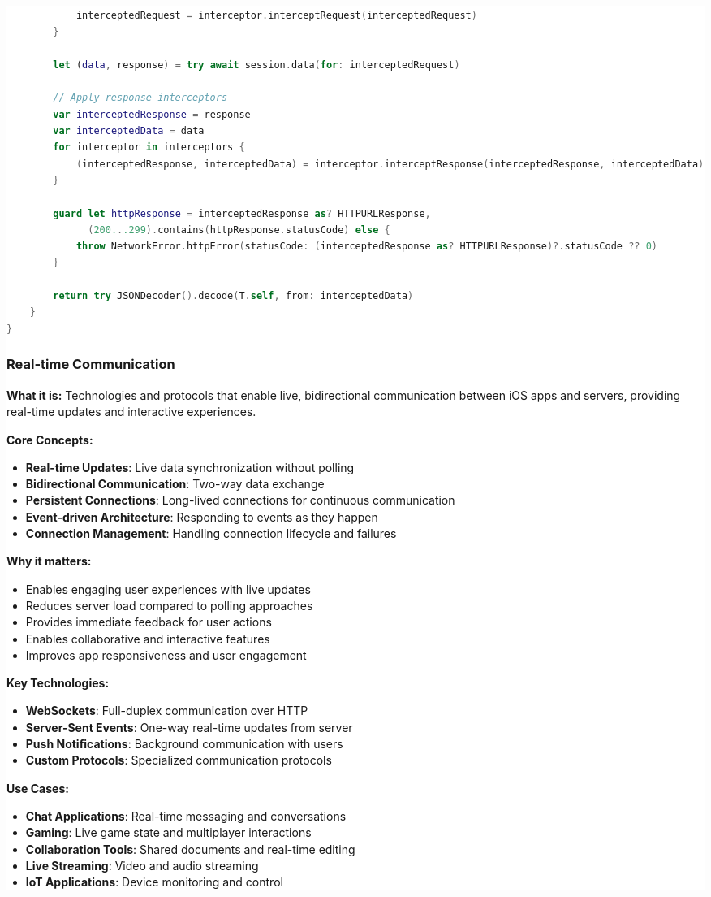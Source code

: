 ```swift
            interceptedRequest = interceptor.interceptRequest(interceptedRequest)
        }
        
        let (data, response) = try await session.data(for: interceptedRequest)
        
        // Apply response interceptors
        var interceptedResponse = response
        var interceptedData = data
        for interceptor in interceptors {
            (interceptedResponse, interceptedData) = interceptor.interceptResponse(interceptedResponse, interceptedData)
        }
        
        guard let httpResponse = interceptedResponse as? HTTPURLResponse,
              (200...299).contains(httpResponse.statusCode) else {
            throw NetworkError.httpError(statusCode: (interceptedResponse as? HTTPURLResponse)?.statusCode ?? 0)
        }
        
        return try JSONDecoder().decode(T.self, from: interceptedData)
    }
}
```

### Real-time Communication

**What it is:** Technologies and protocols that enable live, bidirectional communication between iOS apps and servers, providing real-time updates and interactive experiences.

**Core Concepts:**
- **Real-time Updates**: Live data synchronization without polling
- **Bidirectional Communication**: Two-way data exchange
- **Persistent Connections**: Long-lived connections for continuous communication
- **Event-driven Architecture**: Responding to events as they happen
- **Connection Management**: Handling connection lifecycle and failures

**Why it matters:**
- Enables engaging user experiences with live updates
- Reduces server load compared to polling approaches
- Provides immediate feedback for user actions
- Enables collaborative and interactive features
- Improves app responsiveness and user engagement

**Key Technologies:**
- **WebSockets**: Full-duplex communication over HTTP
- **Server-Sent Events**: One-way real-time updates from server
- **Push Notifications**: Background communication with users
- **Custom Protocols**: Specialized communication protocols

**Use Cases:**
- **Chat Applications**: Real-time messaging and conversations
- **Gaming**: Live game state and multiplayer interactions
- **Collaboration Tools**: Shared documents and real-time editing
- **Live Streaming**: Video and audio streaming
- **IoT Applications**: Device monitoring and control
